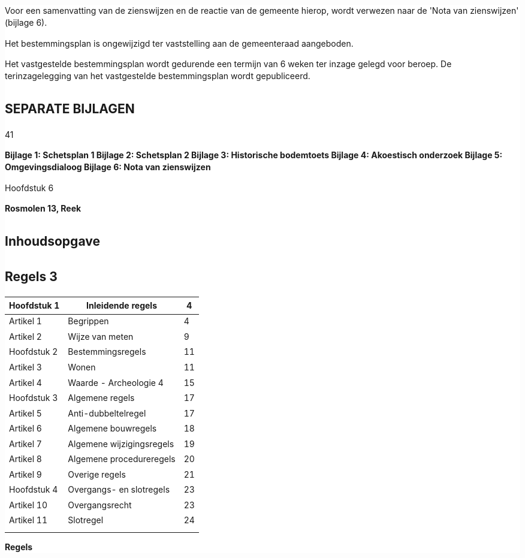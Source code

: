 Voor een samenvatting van de zienswijzen en de reactie van de gemeente hierop, wordt verwezen naar de 'Nota van zienswijzen' (bijlage 6).

Het bestemmingsplan is ongewijzigd ter vaststelling aan de gemeenteraad aangeboden.

Het vastgestelde bestemmingsplan wordt gedurende een termijn van 6 weken ter inzage gelegd voor beroep. De terinzagelegging van het vastgestelde bestemmingsplan wordt gepubliceerd.

## **SEPARATE BIJLAGEN**

41

**Bijlage 1: Schetsplan 1 Bijlage 2: Schetsplan 2 Bijlage 3: Historische bodemtoets Bijlage 4: Akoestisch onderzoek Bijlage 5: Omgevingsdialoog Bijlage 6: Nota van zienswijzen**

Hoofdstuk 6

**Rosmolen 13, Reek**

## **Inhoudsopgave**

## **Regels 3**

| Hoofdstuk 1 | Inleidende regels         | 4  |
|-------------|---------------------------|----|
| Artikel 1   | Begrippen                 | 4  |
| Artikel 2   | Wijze van meten           | 9  |
| Hoofdstuk 2 | Bestemmingsregels         | 11 |
| Artikel 3   | Wonen                     | 11 |
| Artikel 4   | Waarde - Archeologie 4    | 15 |
| Hoofdstuk 3 | Algemene regels           | 17 |
| Artikel 5   | Anti-dubbeltelregel       | 17 |
| Artikel 6   | Algemene bouwregels       | 18 |
| Artikel 7   | Algemene wijzigingsregels | 19 |
| Artikel 8   | Algemene procedureregels  | 20 |
| Artikel 9   | Overige regels            | 21 |
| Hoofdstuk 4 | Overgangs- en slotregels  | 23 |
| Artikel 10  | Overgangsrecht            | 23 |
| Artikel 11  | Slotregel                 | 24 |
|             |                           |    |

**Regels**
